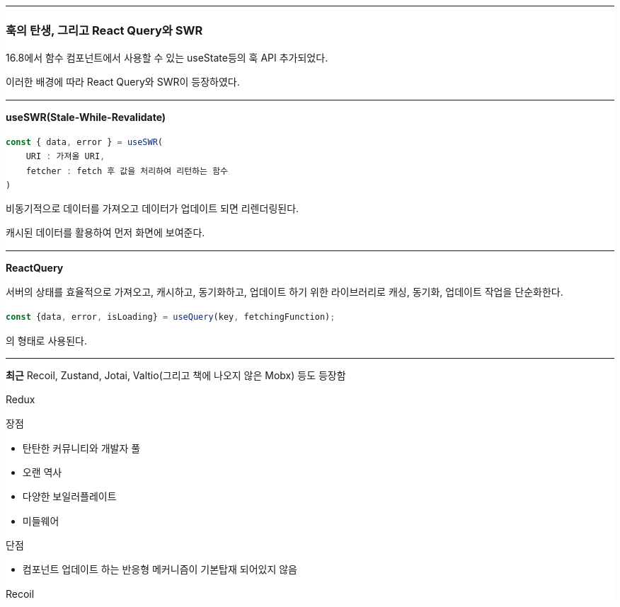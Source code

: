 
---
### 훅의 탄생, 그리고 React Query와 SWR

16.8에서 함수 컴포넌트에서 사용할 수 있는 useState등의 훅 API 추가되었다.



이러한 배경에 따라 React Query와 SWR이 등장하였다.


---
**useSWR(Stale-While-Revalidate)**



```typescript
const { data, error } = useSWR(
    URI : 가져올 URI,
    fetcher : fetch 후 값을 처리하여 리턴하는 함수
)
```


비동기적으로 데이터를 가져오고 데이터가 업데이트 되면 리렌더링된다.

캐시된 데이터를 활용하여 먼저 화면에 보여준다.


---
**ReactQuery**

서버의 상태를 효율적으로 가져오고, 캐시하고, 동기화하고, 업데이트 하기 위한 라이브러리로 캐싱, 동기화, 업데이트 작업을 단순화한다.

```typescript
const {data, error, isLoading} = useQuery(key, fetchingFunction);
```
의 형태로 사용된다.

---
**최근**
Recoil, Zustand, Jotai, Valtio(그리고 책에 나오지 않은 Mobx) 등도 등장함

 

Redux

장점

- 탄탄한 커뮤니티와 개발자 풀

- 오랜 역사

- 다양한 보일러플레이트

- 미들웨어

단점

- 컴포넌트 업데이트 하는 반응형 메커니즘이 기본탑재 되어있지 않음



Recoil
